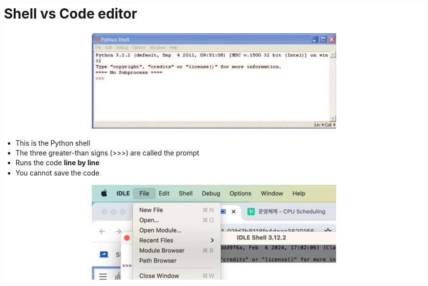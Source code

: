 # Shell vs Code editor

<p align=center>
    <img src="img_3.png" width="500">
</p>

- This is the Python shell
- The three greater-than signs (>>>) are called the prompt
- Runs the code **line by line**
- You cannot save the code

<p align=center>
    <img src="img_4.png" width="500">
</p>

<p align=center>
